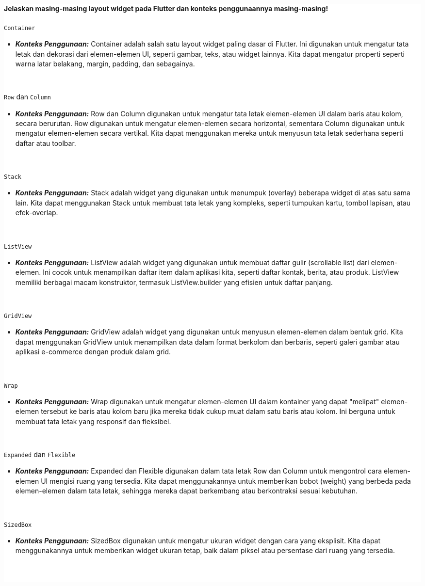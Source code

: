 #### Jelaskan masing-masing layout widget pada Flutter dan konteks penggunaannya masing-masing!
`Container`
* ***Konteks Penggunaan:*** Container adalah salah satu layout widget paling dasar di Flutter. Ini digunakan untuk mengatur tata letak dan dekorasi dari elemen-elemen UI, seperti gambar, teks, atau widget lainnya. Kita dapat mengatur properti seperti warna latar belakang, margin, padding, dan sebagainya.
<br>

`Row` dan `Column`
* ***Konteks Penggunaan:*** Row dan Column digunakan untuk mengatur tata letak elemen-elemen UI dalam baris atau kolom, secara berurutan. Row digunakan untuk mengatur elemen-elemen secara horizontal, sementara Column digunakan untuk mengatur elemen-elemen secara vertikal. Kita dapat menggunakan mereka untuk menyusun tata letak sederhana seperti daftar atau toolbar.
<br>

`Stack`
* ***Konteks Penggunaan:*** Stack adalah widget yang digunakan untuk menumpuk (overlay) beberapa widget di atas satu sama lain. Kita dapat menggunakan Stack untuk membuat tata letak yang kompleks, seperti tumpukan kartu, tombol lapisan, atau efek-overlap.
<br>

`ListView`
* ***Konteks Penggunaan:*** ListView adalah widget yang digunakan untuk membuat daftar gulir (scrollable list) dari elemen-elemen. Ini cocok untuk menampilkan daftar item dalam aplikasi kita, seperti daftar kontak, berita, atau produk. ListView memiliki berbagai macam konstruktor, termasuk ListView.builder yang efisien untuk daftar panjang.
<br>

`GridView`
* ***Konteks Penggunaan:*** GridView adalah widget yang digunakan untuk menyusun elemen-elemen dalam bentuk grid. Kita dapat menggunakan GridView untuk menampilkan data dalam format berkolom dan berbaris, seperti galeri gambar atau aplikasi e-commerce dengan produk dalam grid.
<br>

`Wrap`
* ***Konteks Penggunaan:*** Wrap digunakan untuk mengatur elemen-elemen UI dalam kontainer yang dapat "melipat" elemen-elemen tersebut ke baris atau kolom baru jika mereka tidak cukup muat dalam satu baris atau kolom. Ini berguna untuk membuat tata letak yang responsif dan fleksibel.
<br>

`Expanded` dan `Flexible`
* ***Konteks Penggunaan:*** Expanded dan Flexible digunakan dalam tata letak Row dan Column untuk mengontrol cara elemen-elemen UI mengisi ruang yang tersedia. Kita dapat menggunakannya untuk memberikan bobot (weight) yang berbeda pada elemen-elemen dalam tata letak, sehingga mereka dapat berkembang atau berkontraksi sesuai kebutuhan.
<br>

`SizedBox`
* ***Konteks Penggunaan:*** SizedBox digunakan untuk mengatur ukuran widget dengan cara yang eksplisit. Kita dapat menggunakannya untuk memberikan widget ukuran tetap, baik dalam piksel atau persentase dari ruang yang tersedia.
<br>
<br>
